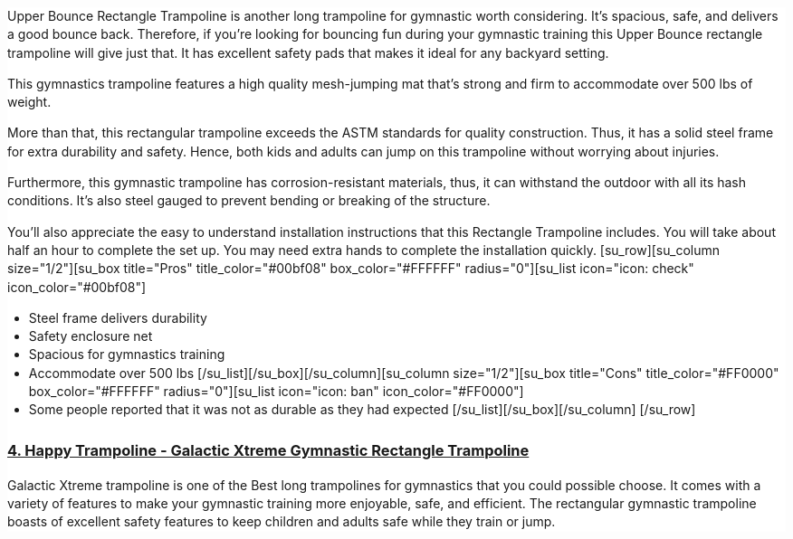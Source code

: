Upper Bounce Rectangle Trampoline is another long trampoline for gymnastic worth considering. It’s spacious, safe, and delivers a good bounce back.
[](https://www.amazon.com/dp/B08W9F7K7W/?tag=p-policy-20)
[](https://www.amazon.com/dp/B0721876LK/?tag=p-policy-20)
[](https://www.amazon.com/dp/B07M6MGPQY/?tag=p-policy-20)
[](https://www.amazon.com/dp/B07TYGPPCH/?tag=p-policy-20)
[](https://www.amazon.com/dp/B07WHMM5NR/?tag=p-policy-20)
[](https://www.amazon.com/dp/B01MQM7W6M/?tag=p-policy-20)
[](https://www.amazon.com/dp/B00GYOVUOQ/?tag=p-policy-20)
[](https://www.amazon.com/dp/B014EC7RF0/?tag=p-policy-20)
Therefore, if you’re looking for bouncing fun during your gymnastic training this Upper Bounce rectangle trampoline will give just that. It has excellent safety pads that makes it ideal for any backyard setting.

This gymnastics trampoline features a high quality mesh-jumping mat that’s strong and firm to accommodate over 500 lbs of weight.

More than that, this rectangular trampoline exceeds the ASTM standards for quality construction. Thus, it has a solid steel frame for extra durability and safety. Hence, both kids and adults can jump on this trampoline without worrying about injuries.

Furthermore, this gymnastic trampoline has corrosion-resistant materials, thus, it can withstand the outdoor with all its hash conditions. It’s also steel gauged to prevent bending or breaking of the structure.

You’ll also appreciate the easy to understand installation instructions that this Rectangle Trampoline includes. You will take about half an hour to complete the set up. You may need extra hands to complete the installation quickly.
[su_row][su_column size="1/2"][su_box title="Pros" title_color="#00bf08" box_color="#FFFFFF" radius="0"][su_list icon="icon: check" icon_color="#00bf08"]
- Steel frame delivers durability
- Safety enclosure net
- Spacious for gymnastics training
- Accommodate over 500 lbs
[/su_list][/su_box][/su_column][su_column size="1/2"][su_box title="Cons" title_color="#FF0000" box_color="#FFFFFF" radius="0"][su_list icon="icon: ban" icon_color="#FF0000"]
- Some people reported that it was not as durable as they had expected
[/su_list][/su_box][/su_column] [/su_row]
### [4. Happy Trampoline - Galactic Xtreme Gymnastic Rectangle Trampoline](https://www.amazon.com/dp/B07B8NLN2Q/?tag=p-policy-20)
Galactic Xtreme trampoline is one of the Best long trampolines for gymnastics that you could possible choose. It comes with a variety of features to make your gymnastic training more enjoyable, safe, and efficient.
[](https://www.amazon.com/dp/B07B8NLN2Q/?tag=p-policy-20)
[](https://www.amazon.com/dp/B0721876LK/?tag=p-policy-20)
[](https://www.amazon.com/dp/B07M6MGPQY/?tag=p-policy-20)
[](https://www.amazon.com/dp/B07TYGPPCH/?tag=p-policy-20)
[](https://www.amazon.com/dp/B07WHMM5NR/?tag=p-policy-20)
[](https://www.amazon.com/dp/B01MQM7W6M/?tag=p-policy-20)
[](https://www.amazon.com/dp/B00GYOVUOQ/?tag=p-policy-20)
[](https://www.amazon.com/dp/B014EC7RF0/?tag=p-policy-20)
The rectangular gymnastic trampoline boasts of excellent safety features to keep children and adults safe while they train or jump.
